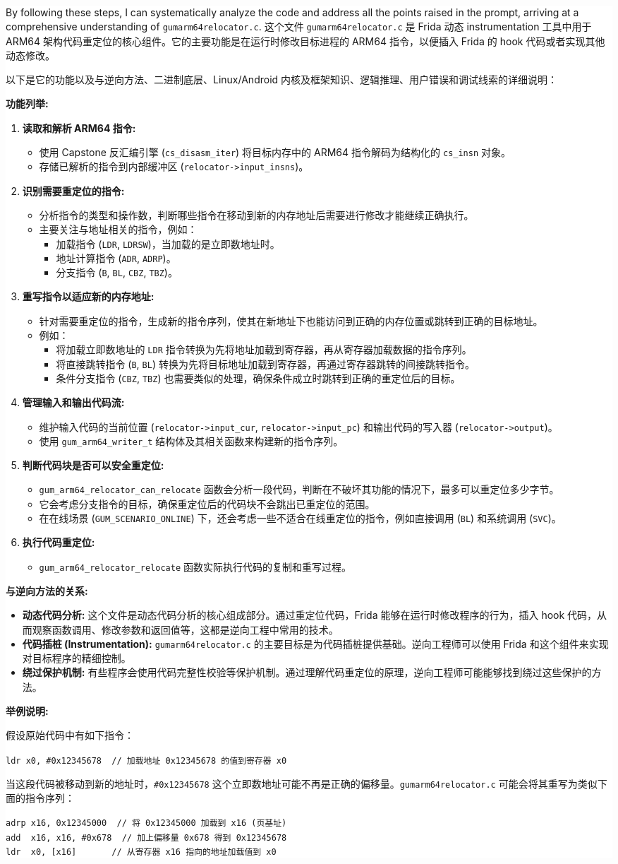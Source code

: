 By following these steps, I can systematically analyze the code and address all the points raised in the prompt, arriving at a comprehensive understanding of `gumarm64relocator.c`.
这个文件 `gumarm64relocator.c` 是 Frida 动态 instrumentation 工具中用于 ARM64 架构代码重定位的核心组件。它的主要功能是在运行时修改目标进程的 ARM64 指令，以便插入 Frida 的 hook 代码或者实现其他动态修改。

以下是它的功能以及与逆向方法、二进制底层、Linux/Android 内核及框架知识、逻辑推理、用户错误和调试线索的详细说明：

**功能列举:**

1. **读取和解析 ARM64 指令:**
   - 使用 Capstone 反汇编引擎 (`cs_disasm_iter`) 将目标内存中的 ARM64 指令解码为结构化的 `cs_insn` 对象。
   - 存储已解析的指令到内部缓冲区 (`relocator->input_insns`)。

2. **识别需要重定位的指令:**
   - 分析指令的类型和操作数，判断哪些指令在移动到新的内存地址后需要进行修改才能继续正确执行。
   - 主要关注与地址相关的指令，例如：
     - 加载指令 (`LDR`, `LDRSW`)，当加载的是立即数地址时。
     - 地址计算指令 (`ADR`, `ADRP`)。
     - 分支指令 (`B`, `BL`, `CBZ`, `TBZ`)。

3. **重写指令以适应新的内存地址:**
   - 针对需要重定位的指令，生成新的指令序列，使其在新地址下也能访问到正确的内存位置或跳转到正确的目标地址。
   - 例如：
     - 将加载立即数地址的 `LDR` 指令转换为先将地址加载到寄存器，再从寄存器加载数据的指令序列。
     - 将直接跳转指令 (`B`, `BL`) 转换为先将目标地址加载到寄存器，再通过寄存器跳转的间接跳转指令。
     - 条件分支指令 (`CBZ`, `TBZ`) 也需要类似的处理，确保条件成立时跳转到正确的重定位后的目标。

4. **管理输入和输出代码流:**
   - 维护输入代码的当前位置 (`relocator->input_cur`, `relocator->input_pc`) 和输出代码的写入器 (`relocator->output`)。
   - 使用 `gum_arm64_writer_t` 结构体及其相关函数来构建新的指令序列。

5. **判断代码块是否可以安全重定位:**
   - `gum_arm64_relocator_can_relocate` 函数会分析一段代码，判断在不破坏其功能的情况下，最多可以重定位多少字节。
   - 它会考虑分支指令的目标，确保重定位后的代码块不会跳出已重定位的范围。
   - 在在线场景 (`GUM_SCENARIO_ONLINE`) 下，还会考虑一些不适合在线重定位的指令，例如直接调用 (`BL`) 和系统调用 (`SVC`)。

6. **执行代码重定位:**
   - `gum_arm64_relocator_relocate` 函数实际执行代码的复制和重写过程。

**与逆向方法的关系:**

- **动态代码分析:** 这个文件是动态代码分析的核心组成部分。通过重定位代码，Frida 能够在运行时修改程序的行为，插入 hook 代码，从而观察函数调用、修改参数和返回值等，这都是逆向工程中常用的技术。
- **代码插桩 (Instrumentation):**  `gumarm64relocator.c` 的主要目标是为代码插桩提供基础。逆向工程师可以使用 Frida 和这个组件来实现对目标程序的精细控制。
- **绕过保护机制:** 有些程序会使用代码完整性校验等保护机制。通过理解代码重定位的原理，逆向工程师可能能够找到绕过这些保护的方法。

**举例说明:**

假设原始代码中有如下指令：

```assembly
ldr x0, #0x12345678  // 加载地址 0x12345678 的值到寄存器 x0
```

当这段代码被移动到新的地址时，`#0x12345678` 这个立即数地址可能不再是正确的偏移量。`gumarm64relocator.c` 可能会将其重写为类似下面的指令序列：

```assembly
adrp x16, 0x12345000  // 将 0x12345000 加载到 x16 (页基址)
add  x16, x16, #0x678  // 加上偏移量 0x678 得到 0x12345678
ldr  x0, [x16]       // 从寄存器 x16 指向的地址加载值到 x0
```
